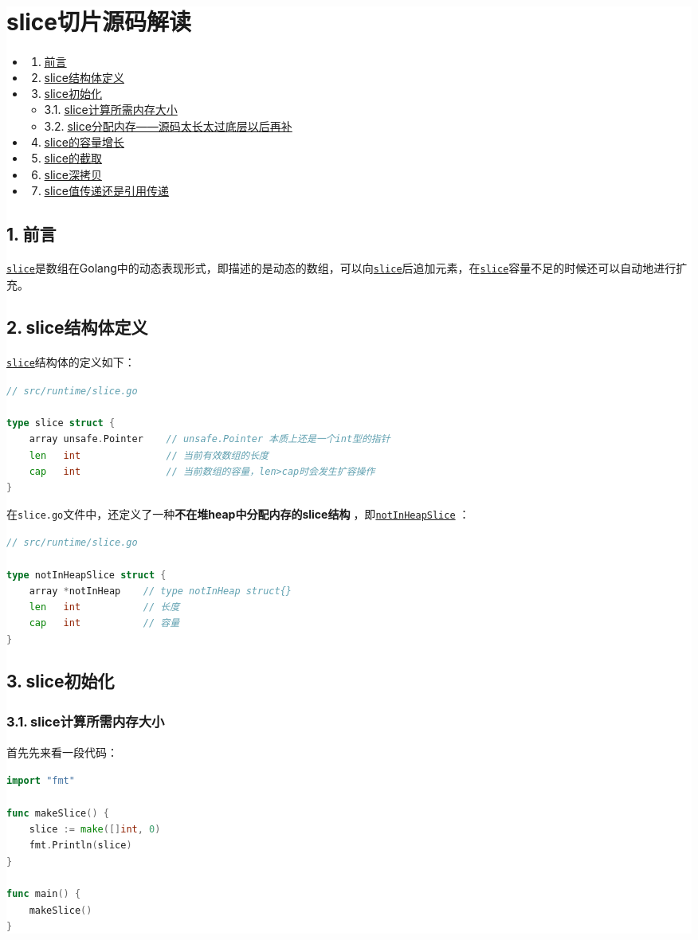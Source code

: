 # slice切片源码解读


* 1. [前言](#)
* 2. [slice结构体定义](#slice)
* 3. [slice初始化](#slice-1)
	* 3.1. [slice计算所需内存大小](#slice-1)
	* 3.2. [slice分配内存——源码太长太过底层以后再补](#slice-1)
* 4. [slice的容量增长](#slice-1)
* 5. [slice的截取](#slice-1)
* 6. [slice深拷贝](#slice-1)
* 7. [slice值传递还是引用传递](#slice-1)




##  1. <a name=''></a>前言

[`slice`]()是数组在Golang中的动态表现形式，即描述的是动态的数组，可以向[`slice`]()后追加元素，在[`slice`]()容量不足的时候还可以自动地进行扩充。

##  2. <a name='slice'></a>slice结构体定义

[`slice`]()结构体的定义如下：

```go
// src/runtime/slice.go

type slice struct {
	array unsafe.Pointer	// unsafe.Pointer 本质上还是一个int型的指针
	len   int				// 当前有效数组的长度
	cap   int				// 当前数组的容量，len>cap时会发生扩容操作
}
```

在`slice.go`文件中，还定义了一种**不在堆heap中分配内存的slice结构** ，即[`notInHeapSlice`]() ：

```go
// src/runtime/slice.go

type notInHeapSlice struct {
    array *notInHeap	// type notInHeap struct{}
	len   int			// 长度
	cap   int			// 容量
}
```

##  3. <a name='slice-1'></a>slice初始化

###  3.1. <a name='slice-1'></a>slice计算所需内存大小

首先先来看一段代码：

```go
import "fmt"

func makeSlice() {
	slice := make([]int, 0)
	fmt.Println(slice)
}

func main() {
	makeSlice()
}
```
